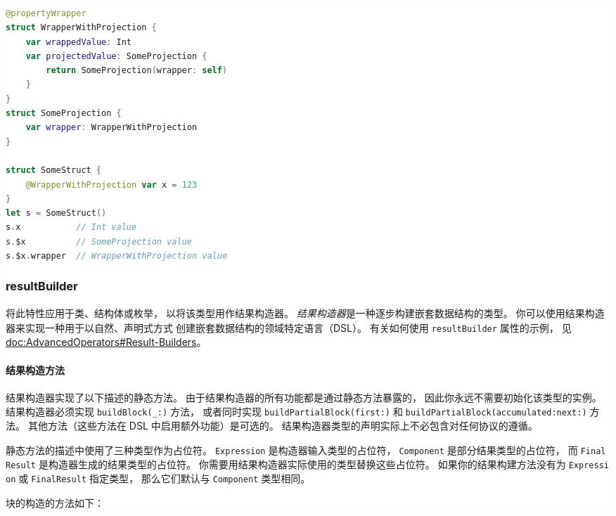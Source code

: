 ```swift
@propertyWrapper
struct WrapperWithProjection {
    var wrappedValue: Int
    var projectedValue: SomeProjection {
        return SomeProjection(wrapper: self)
    }
}
struct SomeProjection {
    var wrapper: WrapperWithProjection
}

struct SomeStruct {
    @WrapperWithProjection var x = 123
}
let s = SomeStruct()
s.x           // Int value
s.$x          // SomeProjection value
s.$x.wrapper  // WrapperWithProjection value
```



### resultBuilder

将此特性应用于类、结构体或枚举，
以将该类型用作结果构造器。
*结果构造器*是一种逐步构建嵌套数据结构的类型。
你可以使用结果构造器来实现一种用于以自然、声明式方式
创建嵌套数据结构的领域特定语言（DSL）。
有关如何使用 `resultBuilder` 属性的示例，
见 <doc:AdvancedOperators#Result-Builders>。

#### 结果构造方法

结果构造器实现了以下描述的静态方法。
由于结果构造器的所有功能都是通过静态方法暴露的，
因此你永远不需要初始化该类型的实例。
结果构造器必须实现 `buildBlock(_:)` 方法，
或者同时实现 `buildPartialBlock(first:)`
和 `buildPartialBlock(accumulated:next:)` 方法。
其他方法（这些方法在 DSL 中启用额外功能）是可选的。
结果构造器类型的声明实际上不必包含对任何协议的遵循。

静态方法的描述中使用了三种类型作为占位符。
`Expression` 是构造器输入类型的占位符，
`Component` 是部分结果类型的占位符，
而 `FinalResult` 是构造器生成的结果类型的占位符。
你需要用结果构造器实际使用的类型替换这些占位符。
如果你的结果构建方法没有为 `Expression`
或 `FinalResult` 指定类型，
那么它们默认与 `Component` 类型相同。

块的构造的方法如下：

